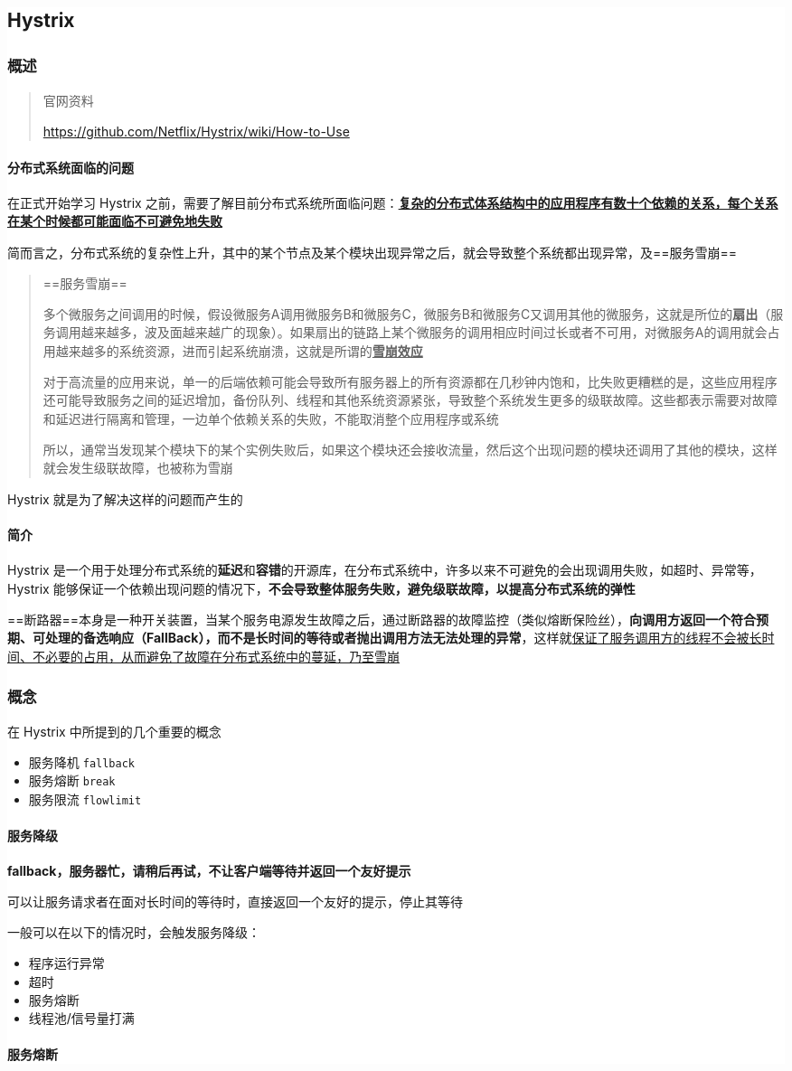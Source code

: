 ## Hystrix

### 概述

> 官网资料
>
> https://github.com/Netflix/Hystrix/wiki/How-to-Use

#### 分布式系统面临的问题

在正式开始学习 Hystrix 之前，需要了解目前分布式系统所面临问题：**<u>复杂的分布式体系结构中的应用程序有数十个依赖的关系，每个关系在某个时候都可能面临不可避免地失败</u>**

简而言之，分布式系统的复杂性上升，其中的某个节点及某个模块出现异常之后，就会导致整个系统都出现异常，及==服务雪崩==

> ==服务雪崩==
>
> 多个微服务之间调用的时候，假设微服务A调用微服务B和微服务C，微服务B和微服务C又调用其他的微服务，这就是所位的**扇出**（服务调用越来越多，波及面越来越广的现象）。如果扇出的链路上某个微服务的调用相应时间过长或者不可用，对微服务A的调用就会占用越来越多的系统资源，进而引起系统崩溃，这就是所谓的<u>**雪崩效应**</u>
>
> 对于高流量的应用来说，单一的后端依赖可能会导致所有服务器上的所有资源都在几秒钟内饱和，比失败更糟糕的是，这些应用程序还可能导致服务之间的延迟增加，备份队列、线程和其他系统资源紧张，导致整个系统发生更多的级联故障。这些都表示需要对故障和延迟进行隔离和管理，一边单个依赖关系的失败，不能取消整个应用程序或系统
>
> 所以，通常当发现某个模块下的某个实例失败后，如果这个模块还会接收流量，然后这个出现问题的模块还调用了其他的模块，这样就会发生级联故障，也被称为雪崩

Hystrix 就是为了解决这样的问题而产生的

#### 简介

Hystrix 是一个用于处理分布式系统的**延迟**和**容错**的开源库，在分布式系统中，许多以来不可避免的会出现调用失败，如超时、异常等，Hystrix 能够保证一个依赖出现问题的情况下，**不会导致整体服务失败，避免级联故障，以提高分布式系统的弹性**

==断路器==本身是一种开关装置，当某个服务电源发生故障之后，通过断路器的故障监控（类似熔断保险丝），**向调用方返回一个符合预期、可处理的备选响应（FallBack），而不是长时间的等待或者抛出调用方法无法处理的异常**，这样就<u>保证了服务调用方的线程不会被长时间、不必要的占用，从而避免了故障在分布式系统中的蔓延，乃至雪崩</u>

### 概念

在 Hystrix 中所提到的几个重要的概念

- 服务降机 `fallback`
- 服务熔断 `break`
- 服务限流 `flowlimit`

#### 服务降级

**fallback，服务器忙，请稍后再试，不让客户端等待并返回一个友好提示**

可以让服务请求者在面对长时间的等待时，直接返回一个友好的提示，停止其等待

一般可以在以下的情况时，会触发服务降级：

- 程序运行异常
- 超时
- 服务熔断
- 线程池/信号量打满

#### 服务熔断
